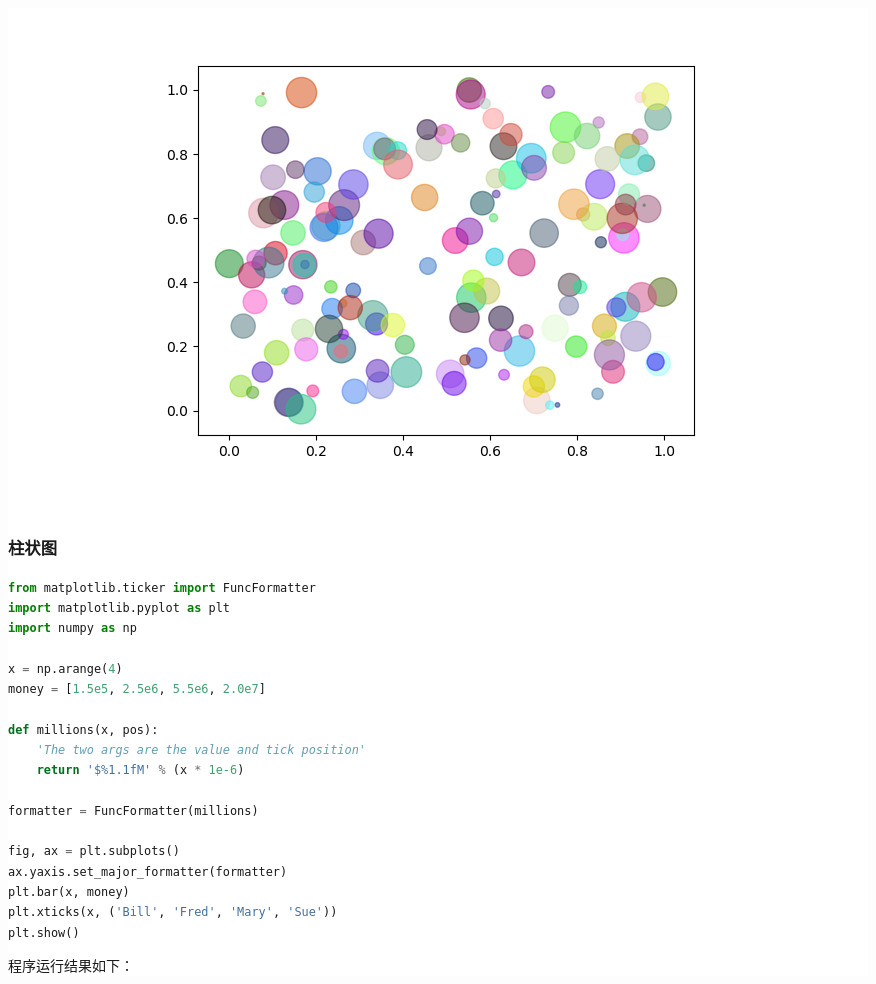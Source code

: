 <div align=center><img src="./pic/08.matplotlib/Figure_6.png" style="zoom:100%"/></div>
<br />

### 柱状图
```python
from matplotlib.ticker import FuncFormatter
import matplotlib.pyplot as plt
import numpy as np

x = np.arange(4)
money = [1.5e5, 2.5e6, 5.5e6, 2.0e7]

def millions(x, pos):
    'The two args are the value and tick position'
    return '$%1.1fM' % (x * 1e-6)

formatter = FuncFormatter(millions)

fig, ax = plt.subplots()
ax.yaxis.set_major_formatter(formatter)
plt.bar(x, money)
plt.xticks(x, ('Bill', 'Fred', 'Mary', 'Sue'))
plt.show()
```

程序运行结果如下：